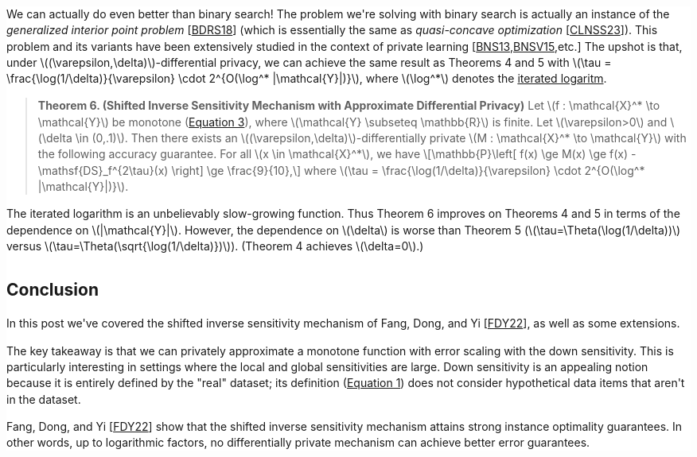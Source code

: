 We can actually do even better than binary search!
The problem we're solving with binary search is actually an instance of the _generalized interior point problem_ [[BDRS18](http://www.thomas-steinke.net/tcdp.pdf "Mark Bun, Cynthia Dwork, Guy N. Rothblum, Thomas Steinke. Composable and Versatile Privacy via Truncated CDP. STOC 2018.")] (which is essentially the same as _quasi-concave optimization_ [[CLNSS23](https://arxiv.org/abs/2211.06387 "Edith Cohen, Xin Lyu, Jelani Nelson, Tamás Sarlós, Uri Stemmer. Õptimal Differentially Private Learning of Thresholds and Quasi-Concave Optimization. STOC 2023.")]).
This problem and its variants have been extensively studied in the context of private learning [[BNS13](https://arxiv.org/abs/1407.2674 "Amos Beimel, Kobbi Nissim, Uri Stemmer. Private Learning and Sanitization: Pure vs. Approximate Differential Privacy. APPROX/RANDOm 2013."),[BNSV15](https://arxiv.org/abs/1504.07553 "Mark Bun, Kobbi Nissim, Uri Stemmer, Salil Vadhan. Differentially Private Release and Learning of Threshold Functions. FOCS 2015."),etc.]
The upshot is that, under \\\((\\varepsilon,\\delta)\\\)-differential privacy, we can achieve the same result as Theorems 4 and 5 with \\\(\\tau = \\frac{\\log(1/\\delta)}{\\varepsilon} \\cdot 2^{O(\\log^\* \|\\mathcal{Y}\|)}\\\), where \\\(\\log^\*\\\) denotes the [iterated logaritm](https://en.wikipedia.org/wiki/Iterated_logarithm). 

> **Theorem 6. (Shifted Inverse Sensitivity Mechanism with Approximate Differential Privacy)**
> Let \\\(f : \\mathcal{X}^* \\to \\mathcal{Y}\\\) be monotone (<a href="#monotonicity">Equation 3</a>), where \\\(\\mathcal{Y} \\subseteq \\mathbb{R}\\\) is finite. Let \\\(\\varepsilon>0\\\) and \\\(\\delta \\in (0,.1)\\\).
> Then there exists an \\\((\\varepsilon,\\delta)\\\)-differentially private \\\(M : \\mathcal{X}^\* \\to \\mathcal{Y}\\\) with the following accuracy guarantee.
> For all \\\(x \\in \\mathcal{X}^\*\\\), we have
> \\\[\\mathbb{P}\\left\[ f(x) \\ge M(x) \\ge f(x) - \\mathsf{DS}\_f^{2\tau}(x)  \\right\] \\ge \\frac{9}{10},\\\]
> where \\\(\\tau = \\frac{\\log(1/\\delta)}{\\varepsilon} \\cdot 2^{O(\\log^\* \|\\mathcal{Y}\|)}\\\).

The iterated logarithm is an unbelievably slow-growing function. Thus Theorem 6 improves on Theorems 4 and 5 in terms of the dependence on \\\(\|\\mathcal{Y}\|\\\). However, the dependence on \\\(\\delta\\\) is worse than Theorem 5 (\\\(\\tau=\\Theta\(\\log(1/\delta)\)\\\) versus \\\(\\tau=\\Theta\(\\sqrt{\\log(1/\delta)}\)\\\)). (Theorem 4 achieves \\\(\\delta=0\\\).)

## Conclusion

In this post we've covered the shifted inverse sensitivity mechanism of Fang, Dong, and Yi [[FDY22](https://cse.hkust.edu.hk/~yike/ShiftedInverse.pdf "Juanru Fang, Wei Dong, Ke Yi. Shifted Inverse: A General Mechanism for Monotonic Functions under User Differential Privacy. CCS 2022.")], as well as some extensions.

The key takeaway is that we can privately approximate a monotone function with error scaling with the down sensitivity. This is particularly interesting in settings where the local and global sensitivities are large.
Down sensitivity is an appealing notion because it is entirely defined by the "real" dataset; its definition (<a href="#downsensitivity">Equation 1</a>) does not consider hypothetical data items that aren't in the dataset.

Fang, Dong, and Yi [[FDY22](https://cse.hkust.edu.hk/~yike/ShiftedInverse.pdf "Juanru Fang, Wei Dong, Ke Yi. Shifted Inverse: A General Mechanism for Monotonic Functions under User Differential Privacy. CCS 2022.")] show that the shifted inverse sensitivity mechanism attains strong instance optimality guarantees. In other words, up to logarithmic factors, no differentially private mechanism can achieve better error guarantees. 


[^1]: We emphasize that user-level differential privacy is not an alternative privacy definition, rather it is the standard definition of differential privacy with a data schema allowing multiple data items per person. In contrast, most of the differential privacy literature assumes a one-to-one correspondence between people and data items. Note that we prefer the terminology "person"/"people" rather than "user"/"users." The "user" terminology is specific to the tech industry and may be confusing in other contexts; e.g., in the context of the US Census Bureau, "users" are the entities (such as government agencies) that use data provided by the bureau, rather than the people whose data the bureau collects.
[^2]: The name "down sensitivity" is due to Cummings and Durfee [[CD20](https://arxiv.org/abs/1804.08645 "Rachel Cummings, David Durfee. Individual sensitivity preprocessing for data privacy. SODA 2020.")], who attribute the idea to Raskhodnikova and Smith [[RS16](https://arxiv.org/abs/1504.07912 "Sofya Raskhodnikova, Adam Smith. Efficient lipschitz extensions for highdimensional graph statistics and node private degree distributions. FOCS 2016.")]. The name _local empirical sensitivity_ has also been used [[CZ13](https://arxiv.org/abs/1304.4795 "Shixi Chen, Shuigeng Zhou. Recursive mechanism: towards node differential privacy and unrestricted joins. SIGMOD 2013.")]. The \\\(k\\\)-down sensitivity should not be confused with the down sensitivity at distance \\\(k\\\), which is defined by \\\(\\mathsf{DS}\_f^{(k)}(x) := \\sup \\{ \\mathsf{DS}\_f^1(x') : \\mathrm{dist}(x,x') \\le k \\}\\\). Note that \\\(\\mathsf{DS}\_f^k(x) \\le k \\cdot \\mathsf{DS}\_f^{(k-1)}(x)\\\).
[^3]: The finiteness assumption can be relaxed somewhat, but we do need some kind of constraint on the output space to ensure utility. The surjectivity assumption simply ensures that the loss is always finite; alternatively we could allow the loss to take the value infinity. Note that we define \\\(\\mathcal{X}^\* := \\bigcup\_{n=0}^\\infty \\mathcal{X}^n\\\) to be the set of all finite tuples of elements in \\\(\\mathcal{X}\\\); we use subset notation \\\(x' \\subseteq x \\\) to denote that \\\(x'\\\) can be obtained by removing elements from \\\(x\\\) (and potentially permuting).
[^4]: Alas, there is a technical issue we need to deal with in order to apply the exponential mechanism: The loss function is far from continuous, so there may not exist any \\\(y\\\) such that \\\(\|\\ell(x,y)-\\tau\|<\\tau\\\). For example, computing the maximum of the dataset \\\(x=\(1,1,\\cdots,1\)\\\) gives a loss function with \\\(\\ell(x,y)=0\\\) for all \\\(y \\ge 1\\\) and \\\(\\ell(x,y)=n\\\) for all \\\(y < 1\\\); i.e., no \\\(y\\\) gives \\\(0<\\ell(x,y)<n\\\). The way we fix this issue is as follows. Observe that we can decompose \\\(\|\\ell(x,y)-\\tau\|=\\max\\{\\ell(x,y)-\\tau,\\tau-\\ell(x,y)\\}\\\). Now we define a slightly different loss function: \\\[\\overline{\\ell}(x,y) := \\min\\{ \\mathrm{dist}(x,\\tilde{x}) : \\tilde{x} \\subseteq x, f\(\\tilde{x}\) < y \\}. \tag{A}\\\] Equation A defining \\\(\\overline{\\ell}(x,y)\\) differs from <a href="#loss">Equation 4</a> defining \\\(\\ell(x,y)\\) only in that we replace "\\\(\le\\\)" with "\\\(<\\\)". The modified loss \\\(\\overline\\ell\\\) still has low sensitivity; the proof is identical to that of Proposition 3. Now we can run the exponential mechanism with the loss \\\[\\ell^\*(x,y) := \\max\\{\\ell(x,y)-\\tau,\\tau-\\overline{\\ell}(x,y)\\}. \tag{B}\\\] This loss has low sensitivity and, for \\\(\\hat{y} = \\min\\{f(\\tilde{x}):\\tilde{x}\\subseteq x, \\mathrm{dist}(x,\\tilde{x})\\le\\tau\\}\\\), we have \\\(\\ell(x,\\hat{y})\\le\\tau\\\) and \\\(\\overline{\\ell}(x,\\hat{y})>\\tau\\\), which implies \\\(\\ell^\*(x,\\hat{y}) \\le 0\\\). Thus we can use \\\(\\ell^\*(x,y)\\\) in place of \\\(\|\\ell(x,y)-\\tau\|\\\) to fix this technical issue. Setting \\\(\\tau=\\left\\lceil\\frac{2}{\\varepsilon}\\log\\left\(\\frac{\|\\mathcal{Y}\|}{\\beta}\\right\)\\right\\rceil\\\) and running the exponential mechanism with loss \\\(\\ell^\*\\\) yields Theorem 4. Specifically, the guarantee of the exponential mechanism is \\\(\\mathbb{P}\\left\[ \\ell^\*(x,M(x)) < \\frac{2}{\\varepsilon}\\log\\left\(\\frac{\|\\mathcal{Y}\|}{\\beta}\\right\)\\right\]\\ge 1-\\beta\\\). Then \\\(\\tau-\\overline{\\ell}(x,M(x)))< \\frac{2}{\\varepsilon}\\log\\left\(\\frac{\|\\mathcal{Y}\|}{\\beta}\\right\)\\\) implies \\\(\\overline{\\ell}(x,M(x))>0\\\), which implies \\\(M(x)\\le f(x)\\\). Similarly, \\\(\\ell(x,M(x))-\\tau < \\frac{2}{\\varepsilon}\\log\\left\(\\frac{\|\\mathcal{Y}\|}{\\beta}\\right\)\\\) implies \\\(\\ell(x,M(x))<2\\tau\\\), which implies that \\\(M(x) \\ge f(\\tilde{x})\\\) for some \\\(\\tilde{x}\\subseteq x\\\) with \\\(\\mathrm{dist}(x,\\tilde{x})<2\tau\\\); by the definition of down sensitivity, \\\(\|f(x)-f(\\tilde{x})\| \\le \\mathsf{DS}\_f^{2\tau}(x)\\\) and so \\\(M(x) \ge f(\\tilde{x}) \\ge f(x) - \\mathsf{DS}\_f^{2\tau}(x)\\\), as required.
[^5]: To the best of our knowledge, differentially private binary search was first proposed by Blum, Ligett, and Roth [[BLR08](https://arxiv.org/abs/1109.2229 "Avrim Blum, Katrina Ligett, Aaron Roth. A Learning Theory Approach to Non-Interactive Database Privacy. STOC 2008.")]. This algorithmic idea has been used in various other papers [e.g., [BSU17](https://arxiv.org/abs/1604.04618 "Mark Bun, Thomas Steinke, Jonathan Ullman. Make Up Your Mind: The Price of Online Queries in Differential Privacy. SODA 2017."),[FS17](https://arxiv.org/abs/1706.05069 "Vitaly Feldman, Thomas Steinke. Generalization for Adaptively-chosen Estimators via Stable Median. COLT 2017."),[DGMSS21](https://arxiv.org/abs/2106.10333 "Joerg Drechsler, Ira Globus-Harris, Audra McMillan, Jayshree Sarathy, Adam Smith. Non-parametric Differentially Private Confidence Intervals for the Median. 2021.")]
[^6]: We can shave the loglog term in Theorem 5 to get \\\(\\tau = \\Theta\(\\sqrt{\\log\|\\mathcal{Y}\|}\)\\\) either by using a noise-tolerant version of binary search [[KK07](https://www.cs.cornell.edu/~rdk/papers/karpr2.pdf "Richard M. Karp, Robert Kleinberg. Noisy binary search and its applications. SODA 2007.")] or by using non-independent noise [[SU15](https://journalprivacyconfidentiality.org/index.php/jpc/article/view/648/631 "Thomas Steinke, Jonathan Ullman. Between Pure and Approximate Differential Privacy. JPC 2016"),[GZ20](https://arxiv.org/abs/2010.01457 "Arun Ganesh, Jiazheng Zhao. Privately Answering Counting Queries with Generalized Gaussian Mechanisms. 2020."),[GKM21](https://arxiv.org/abs/2012.09116 "Badih Ghazi, Ravi Kumar, Pasin Manurangsi. On Avoiding the Union Bound When Answering Multiple Differentially Private Queries. COLT 2021."),[DK22](https://arxiv.org/abs/2012.03817 "Yuval Dagan, Gil Kur. A bounded-noise mechanism for differential privacy. COLT 2022.")].
[^b]: Note that we can also use Gaussian noise instead of Laplace noise. This would yield a slightly better accuracy guarantee for the same concentrated differential privacy guarantee. Specifically, this would give \\\(\\tau = O\\left\(\\sqrt{\frac1\\rho \\cdot \\log \|\\mathcal{Y}\| \\cdot \\log \\left\( \frac{\\log \| \\mathcal{Y} \|}{\\beta}\\right\)}\\right\)\\\).